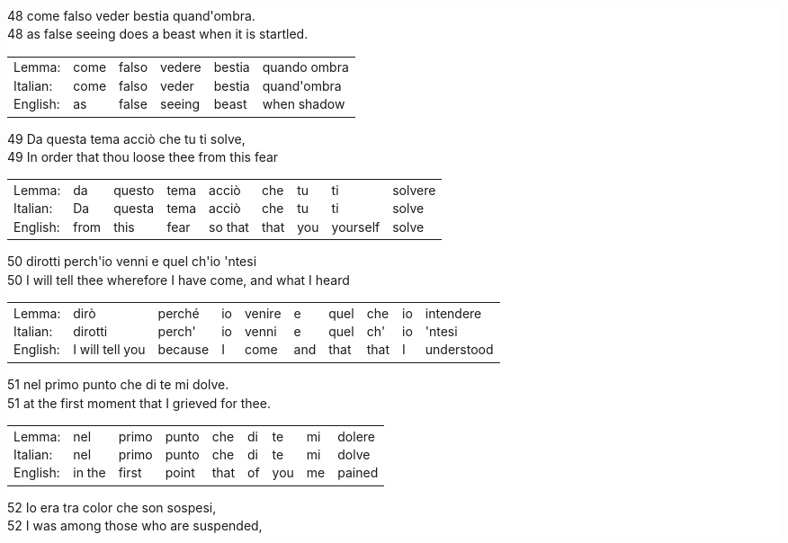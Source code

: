 48 come falso veder bestia quand'ombra.  
48 as false seeing does a beast when it is startled.

<table><tr><td>Lemma:<br>Italian:<br>English:</td>
<td>come<br>come<br>as</td>
<td>falso<br>falso<br>false</td>
<td>vedere<br>veder<br>seeing</td>
<td>bestia<br>bestia<br>beast</td>
<td>quando ombra<br>quand'ombra<br>when shadow</td>
</tr></table>

49 Da questa tema acciò che tu ti solve,  
49 In order that thou loose thee from this fear

<table><tr><td>Lemma:<br>Italian:<br>English:</td>
<td>da<br>Da<br>from</td>
<td>questo<br>questa<br>this</td>
<td>tema<br>tema<br>fear</td>
<td>acciò<br>acciò<br>so that</td>
<td>che<br>che<br>that</td>
<td>tu<br>tu<br>you</td>
<td>ti<br>ti<br>yourself</td>
<td>solvere<br>solve<br>solve</td>
</tr></table>

50 dirotti perch'io venni e quel ch'io 'ntesi  
50 I will tell thee wherefore I have come, and what I heard

<table><tr><td>Lemma:<br>Italian:<br>English:</td>
<td>dirò<br>dirotti<br>I will tell you</td>
<td>perché<br>perch'<br>because</td>
<td>io<br>io<br>I</td>
<td>venire<br>venni<br>come</td>
<td>e<br>e<br>and</td>
<td>quel<br>quel<br>that</td>
<td>che<br>ch'<br>that</td>
<td>io<br>io<br>I</td>
<td>intendere<br>'ntesi<br>understood</td>
</tr></table>

51 nel primo punto che di te mi dolve.  
51 at the first moment that I grieved for thee.

<table><tr><td>Lemma:<br>Italian:<br>English:</td>
<td>nel<br>nel<br>in the</td>
<td>primo<br>primo<br>first</td>
<td>punto<br>punto<br>point</td>
<td>che<br>che<br>that</td>
<td>di<br>di<br>of</td>
<td>te<br>te<br>you</td>
<td>mi<br>mi<br>me</td>
<td>dolere<br>dolve<br>pained</td>
</tr></table>

52 Io era tra color che son sospesi,  
52 I was among those who are suspended,
